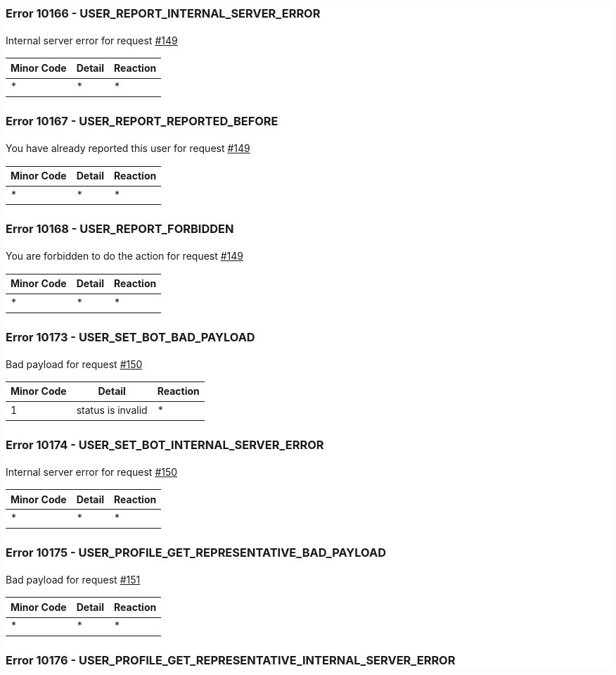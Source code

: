 ### Error 10166 - USER_REPORT_INTERNAL_SERVER_ERROR

Internal server error for request [#149](../proto/README.md#action_149)

| Minor Code | Detail | Reaction |
|------------|--------|----------|
| *          | *      | *        |

### Error 10167 - USER_REPORT_REPORTED_BEFORE

You have already reported this user for request [#149](../proto/README.md#action_149)

| Minor Code | Detail | Reaction |
|------------|--------|----------|
| *          | *      | *        |

### Error 10168 - USER_REPORT_FORBIDDEN

You are forbidden to do the action for request [#149](../proto/README.md#action_149)

| Minor Code | Detail | Reaction |
|------------|--------|----------|
| *          | *      | *        |

### Error 10173 - USER_SET_BOT_BAD_PAYLOAD

Bad payload for request [#150](../proto/README.md#action_150)

| Minor Code | Detail            | Reaction |
|------------|-------------------|----------|
| 1          | status is invalid | *        |

### Error 10174 - USER_SET_BOT_INTERNAL_SERVER_ERROR

Internal server error for request [#150](../proto/README.md#action_150)

| Minor Code | Detail | Reaction |
|------------|--------|----------|
| *          | *      | *        |

### Error 10175 - USER_PROFILE_GET_REPRESENTATIVE_BAD_PAYLOAD

Bad payload for request [#151](../proto/README.md#action_151)

| Minor Code | Detail | Reaction |
|------------|--------|----------|
| *          | *      | *        |

### Error 10176 - USER_PROFILE_GET_REPRESENTATIVE_INTERNAL_SERVER_ERROR
